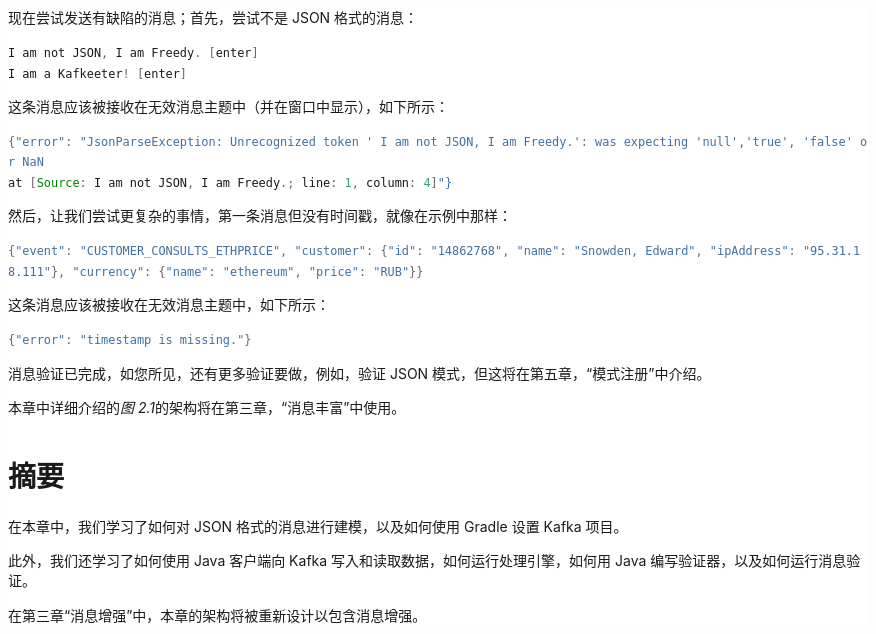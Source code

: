 现在尝试发送有缺陷的消息；首先，尝试不是 JSON 格式的消息：

```java
I am not JSON, I am Freedy. [enter]
I am a Kafkeeter! [enter]
```

这条消息应该被接收在无效消息主题中（并在窗口中显示），如下所示：

```java
{"error": "JsonParseException: Unrecognized token ' I am not JSON, I am Freedy.': was expecting 'null','true', 'false' or NaN
at [Source: I am not JSON, I am Freedy.; line: 1, column: 4]"}
```

然后，让我们尝试更复杂的事情，第一条消息但没有时间戳，就像在示例中那样：

```java
{"event": "CUSTOMER_CONSULTS_ETHPRICE", "customer": {"id": "14862768", "name": "Snowden, Edward", "ipAddress": "95.31.18.111"}, "currency": {"name": "ethereum", "price": "RUB"}}
```

这条消息应该被接收在无效消息主题中，如下所示：

```java
{"error": "timestamp is missing."}
```

消息验证已完成，如您所见，还有更多验证要做，例如，验证 JSON 模式，但这将在第五章，“模式注册”中介绍。

本章中详细介绍的*图 2.1*的架构将在第三章，“消息丰富”中使用。

# 摘要

在本章中，我们学习了如何对 JSON 格式的消息进行建模，以及如何使用 Gradle 设置 Kafka 项目。

此外，我们还学习了如何使用 Java 客户端向 Kafka 写入和读取数据，如何运行处理引擎，如何用 Java 编写验证器，以及如何运行消息验证。

在第三章“消息增强”中，本章的架构将被重新设计以包含消息增强。
